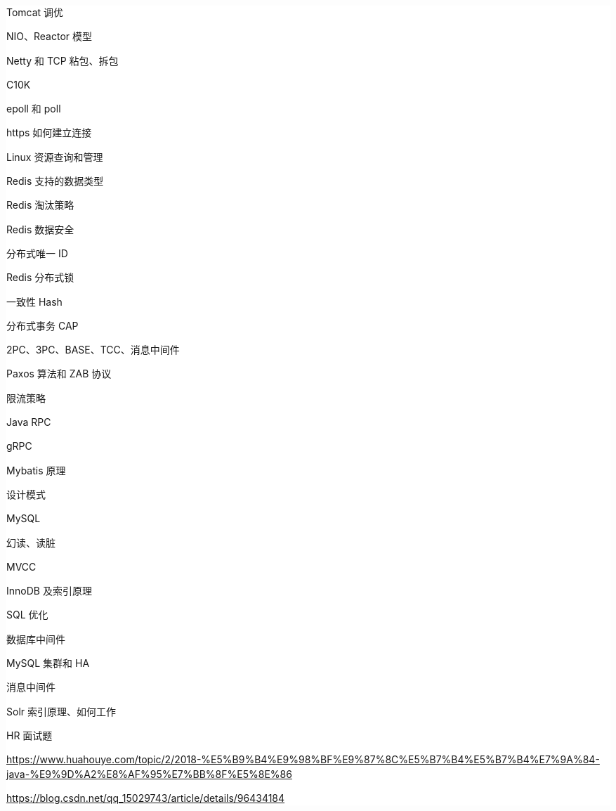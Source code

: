 Tomcat 调优

NIO、Reactor 模型

Netty 和 TCP 粘包、拆包

C10K

epoll 和 poll

https 如何建立连接

Linux 资源查询和管理

Redis 支持的数据类型

Redis 淘汰策略

Redis 数据安全

分布式唯一 ID

Redis 分布式锁

一致性 Hash

分布式事务 CAP

2PC、3PC、BASE、TCC、消息中间件

Paxos 算法和 ZAB 协议

限流策略

Java RPC

gRPC

Mybatis 原理

设计模式

MySQL

幻读、读脏

MVCC

InnoDB 及索引原理

SQL 优化

数据库中间件

MySQL 集群和 HA

消息中间件

Solr 索引原理、如何工作

HR 面试题

https://www.huahouye.com/topic/2/2018-%E5%B9%B4%E9%98%BF%E9%87%8C%E5%B7%B4%E5%B7%B4%E7%9A%84-java-%E9%9D%A2%E8%AF%95%E7%BB%8F%E5%8E%86

https://blog.csdn.net/qq_15029743/article/details/96434184
